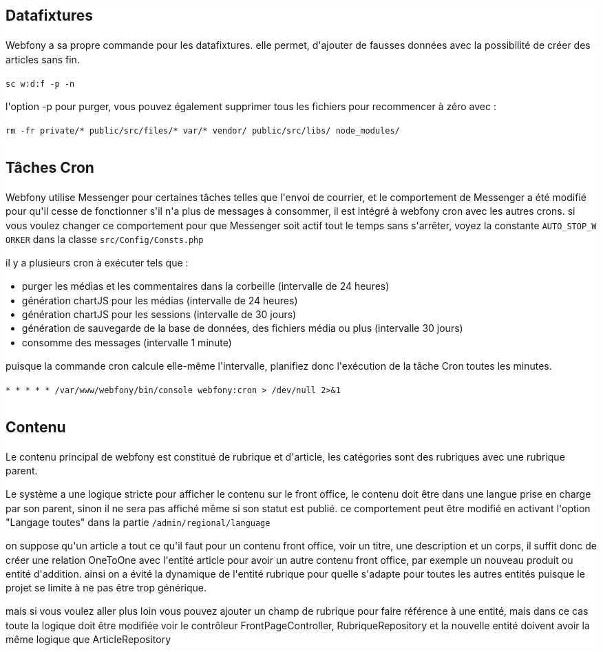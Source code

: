Datafixtures
------------
Webfony a sa propre commande pour les datafixtures.
elle permet, d'ajouter de fausses données avec la possibilité de créer des articles sans fin.

```
sc w:d:f -p -n
```

l'option -p pour purger, vous pouvez également supprimer tous les fichiers pour recommencer à zéro avec :

````
rm -fr private/* public/src/files/* var/* vendor/ public/src/libs/ node_modules/
````

Tâches Cron
---------

Webfony utilise Messenger pour certaines tâches telles que l'envoi de courrier, et le comportement de Messenger a été modifié pour qu'il cesse de fonctionner s'il n'a plus de messages à consommer, il est intégré à webfony cron avec les autres crons.
si vous voulez changer ce comportement pour que Messenger soit actif tout le temps sans s'arrêter, voyez la constante `AUTO_STOP_WORKER` dans la classe `src/Config/Consts.php`

il y a plusieurs cron à exécuter tels que :
  - purger les médias et les commentaires dans la corbeille (intervalle de 24 heures)
  - génération chartJS pour les médias (intervalle de 24 heures)
  - génération chartJS pour les sessions (intervalle de 30 jours)
  - génération de sauvegarde de la base de données, des fichiers média ou plus (intervalle 30 jours)
  - consomme des messages (intervalle 1 minute)

puisque la commande cron calcule elle-même l'intervalle, planifiez donc l'exécution de la tâche Cron toutes les minutes.

````
* * * * * /var/www/webfony/bin/console webfony:cron > /dev/null 2>&1
````

Contenu
--------
Le contenu principal de webfony est constitué de rubrique et d'article, les catégories sont des rubriques avec une rubrique parent.

Le système a une logique stricte pour afficher le contenu sur le front office, le contenu doit être dans une langue prise en charge par son parent, sinon il ne sera pas affiché même si son statut est publié.
ce comportement peut être modifié en activant l'option "Langage toutes" dans la partie `/admin/regional/language`

on suppose qu'un article a tout ce qu'il faut pour un contenu front office, voir un titre, une description et un corps, il suffit donc de créer une relation OneToOne avec l'entité article pour avoir un autre contenu front office, par exemple un nouveau produit ou entité d'addition.
ainsi on a évité la dynamique de l'entité rubrique pour quelle s'adapte pour toutes les autres entités puisque le projet se limite à ne pas être trop générique.

mais si vous voulez aller plus loin vous pouvez ajouter un champ de rubrique pour faire référence à une entité, mais dans ce cas toute la logique doit être modifiée
voir le contrôleur FrontPageController, RubriqueRepository et la nouvelle entité doivent avoir la même logique que ArticleRepository
